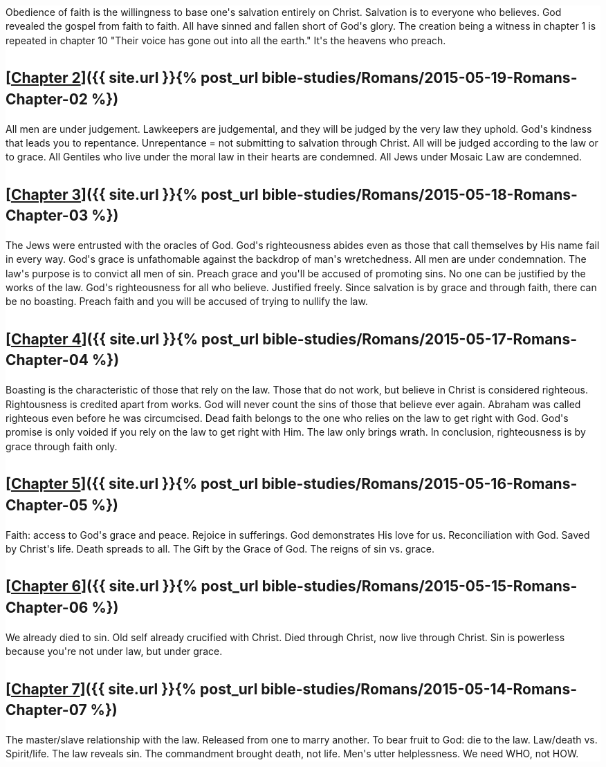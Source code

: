Obedience of faith is the willingness to base one's salvation entirely on Christ. Salvation is to everyone who believes. God revealed the gospel from faith to faith. All have sinned and fallen short of God's glory. The creation being a witness in chapter 1 is repeated in chapter 10 "Their voice has gone out into all the earth." It's the heavens who preach.

##  [<u>Chapter 2</u>]({{ site.url }}{% post_url bible-studies/Romans/2015-05-19-Romans-Chapter-02 %})

All men are under judgement. Lawkeepers are judgemental, and they will be judged by the very law they uphold. God's kindness that leads you to repentance. Unrepentance = not submitting to salvation through Christ. All will be judged according to the law or to grace. All Gentiles who live under the moral law in their hearts are condemned. All Jews under Mosaic Law are condemned.

##  [<u>Chapter 3</u>]({{ site.url }}{% post_url bible-studies/Romans/2015-05-18-Romans-Chapter-03 %})

The Jews were entrusted with the oracles of God. God's righteousness abides even as those that call themselves by His name fail in every way. God's grace is unfathomable against the backdrop of man's wretchedness. All men are under condemnation. The law's purpose is to convict all men of sin. Preach grace and you'll be accused of promoting sins. No one can be justified by the works of the law. God's righteousness for all who believe. Justified freely. Since salvation is by grace and through faith, there can be no boasting. Preach faith and you will be accused of trying to nullify the law.

##  [<u>Chapter 4</u>]({{ site.url }}{% post_url bible-studies/Romans/2015-05-17-Romans-Chapter-04 %})

Boasting is the characteristic of those that rely on the law. Those that do not work, but believe in Christ is considered righteous. Rightousness is credited apart from works. God will never count the sins of those that believe ever again. Abraham was called righteous even before he was circumcised. Dead faith belongs to the one who relies on the law to get right with God.  God's promise is only voided if you rely on the law to get right with Him. The law only brings wrath. In conclusion, righteousness is by grace through faith only.

##  [<u>Chapter 5</u>]({{ site.url }}{% post_url bible-studies/Romans/2015-05-16-Romans-Chapter-05 %})

Faith: access to God's grace and peace. Rejoice in sufferings. God demonstrates His love for us. Reconciliation with God. Saved by Christ's life. Death spreads to all. The Gift by the Grace of God. The reigns of sin vs. grace.

##  [<u>Chapter 6</u>]({{ site.url }}{% post_url bible-studies/Romans/2015-05-15-Romans-Chapter-06 %})

We already died to sin. Old self already crucified with Christ. Died through Christ, now live through Christ. Sin is powerless because you're not under law, but under grace.

##  [<u>Chapter 7</u>]({{ site.url }}{% post_url bible-studies/Romans/2015-05-14-Romans-Chapter-07 %})

The master/slave relationship with the law. Released from one to marry another. To bear fruit to God: die to the law. Law/death vs. Spirit/life. The law reveals sin. The commandment brought death, not life. Men's utter helplessness. We need WHO, not HOW.
